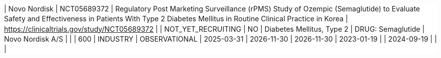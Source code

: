 | Novo Nordisk  | NCT05689372  | Regulatory Post Marketing Surveillance (rPMS) Study of Ozempic (Semaglutide) to Evaluate Safety and Effectiveness in Patients With Type 2 Diabetes Mellitus in Routine Clinical Practice in Korea | https://clinicaltrials.gov/study/NCT05689372 |            | NOT_YET_RECRUITING | NO              | Diabetes Mellitus, Type 2            | DRUG: Semaglutide                                                                                            | Novo Nordisk A/S                         |                               |          |          600 | INDUSTRY      | OBSERVATIONAL  | 2025-03-31   | 2026-11-30                | 2026-11-30        | 2023-01-19     |                        | 2024-09-19           |
|                   |